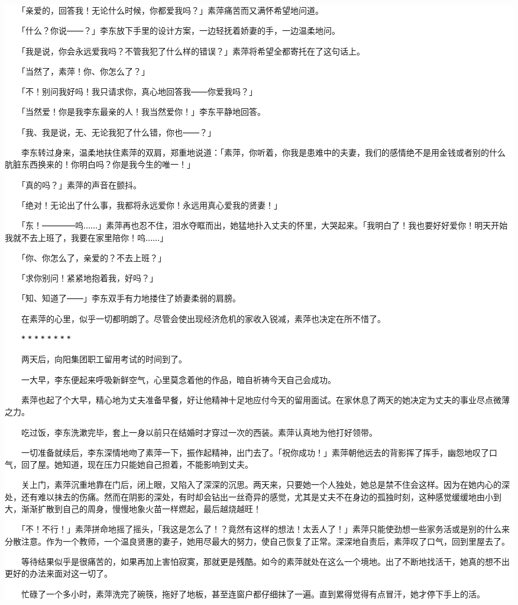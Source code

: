 　　「亲爱的，回答我！无论什么时候，你都爱我吗？」素萍痛苦而又满怀希望地问道。

　　「什么？你说——？」李东放下手里的设计方案，一边轻抚着娇妻的手，一边温柔地问。

　　「我是说，你会永远爱我吗？不管我犯了什么样的错误？」素萍将希望全都寄托在了这句话上。

　　「当然了，素萍！你、你怎么了？」

　　「不！别问我好吗！我只请求你，真心地回答我——你爱我吗？」

　　「当然爱！你是我李东最亲的人！我当然爱你！」李东平静地回答。

　　「我、我是说，无、无论我犯了什么错，你也——？」

　　李东转过身来，温柔地扶住素萍的双肩，郑重地说道：「素萍，你听着，你我是患难中的夫妻，我们的感情绝不是用金钱或者别的什么肮脏东西换来的！你明白吗？你是我今生的唯一！」

　　「真的吗？」素萍的声音在颤抖。

　　「绝对！无论出了什么事，我都将永远爱你！永远用真心爱我的贤妻！」

　　「东！————呜……」素萍再也忍不住，泪水夺眶而出，她猛地扑入丈夫的怀里，大哭起来。「我明白了！我也要好好爱你！明天开始我就不去上班了，我要在家里陪你！呜……」

　　「你、你怎么了，亲爱的？不去上班？」

　　「求你别问！紧紧地抱着我，好吗？」

　　「知、知道了——」李东双手有力地搂住了娇妻柔弱的肩膀。

　　在素萍的心里，似乎一切都明朗了。尽管会使出现经济危机的家收入锐减，素萍也决定在所不惜了。

　　* * * * * * * *

　　两天后，向阳集团职工留用考试的时间到了。

　　一大早，李东便起来呼吸新鲜空气，心里莫念着他的作品，暗自祈祷今天自己会成功。

　　素萍也起了个大早，精心地为丈夫准备早餐，好让他精神十足地应付今天的留用面试。在家休息了两天的她决定为丈夫的事业尽点微薄之力。

　　吃过饭，李东洗漱完毕，套上一身以前只在结婚时才穿过一次的西装。素萍认真地为他打好领带。

　　一切准备就续后，李东深情地吻了素萍一下，振作起精神，出门去了。「祝你成功！」素萍朝他远去的背影挥了挥手，幽怨地叹了口气，回了屋。她知道，现在压力只能她自己担着，不能影响到丈夫。

　　关上门，素萍沉重地靠在门后，闭上眼，又陷入了深深的沉思。两天来，只要她一个人独处，她总是禁不住会这样。因为在她内心的深处，还有难以抹去的伤痛。然而在阴影的深处，有时却会钻出一丝奇异的感觉，尤其是丈夫不在身边的孤独时刻，这种感觉缓缓地由小到大，渐渐扩散到自己的周身，慢慢地象火苗一样燃起，最后越烧越旺！

　　「不！不行！」素萍拼命地摇了摇头，「我这是怎么了！？竟然有这样的想法！太丢人了！」素萍只能使劲想一些家务活或是别的什么来分散注意。作为一个教师，一个温良贤惠的妻子，她用尽最大的努力，使自己恢复了正常。深深地自责后，素萍叹了口气，回到里屋去了。

　　等待结果似乎是很痛苦的，如果再加上害怕寂寞，那就更是残酷。如今的素萍就处在这么一个境地。出了不断地找活干，她真的想不出更好的办法来面对这一切了。

　　忙碌了一个多小时，素萍洗完了碗筷，拖好了地板，甚至连窗户都仔细抹了一遍。直到累得觉得有点冒汗，她才停下手上的活。


